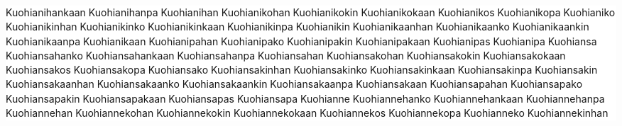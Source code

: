 Kuohianihankaan
Kuohianihanpa
Kuohianihan
Kuohianikohan
Kuohianikokin
Kuohianikokaan
Kuohianikos
Kuohianikopa
Kuohianiko
Kuohianikinhan
Kuohianikinko
Kuohianikinkaan
Kuohianikinpa
Kuohianikin
Kuohianikaanhan
Kuohianikaanko
Kuohianikaankin
Kuohianikaanpa
Kuohianikaan
Kuohianipahan
Kuohianipako
Kuohianipakin
Kuohianipakaan
Kuohianipas
Kuohianipa
Kuohiansa
Kuohiansahanko
Kuohiansahankaan
Kuohiansahanpa
Kuohiansahan
Kuohiansakohan
Kuohiansakokin
Kuohiansakokaan
Kuohiansakos
Kuohiansakopa
Kuohiansako
Kuohiansakinhan
Kuohiansakinko
Kuohiansakinkaan
Kuohiansakinpa
Kuohiansakin
Kuohiansakaanhan
Kuohiansakaanko
Kuohiansakaankin
Kuohiansakaanpa
Kuohiansakaan
Kuohiansapahan
Kuohiansapako
Kuohiansapakin
Kuohiansapakaan
Kuohiansapas
Kuohiansapa
Kuohianne
Kuohiannehanko
Kuohiannehankaan
Kuohiannehanpa
Kuohiannehan
Kuohiannekohan
Kuohiannekokin
Kuohiannekokaan
Kuohiannekos
Kuohiannekopa
Kuohianneko
Kuohiannekinhan